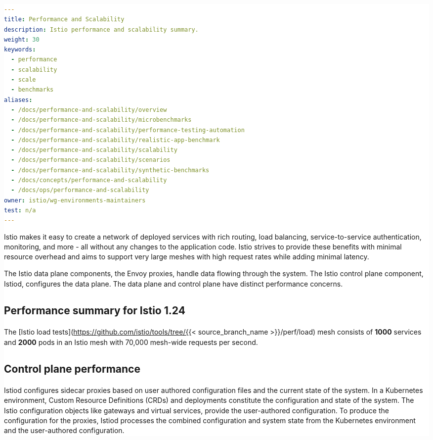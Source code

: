 ```yaml
---
title: Performance and Scalability
description: Istio performance and scalability summary.
weight: 30
keywords:
  - performance
  - scalability
  - scale
  - benchmarks
aliases:
  - /docs/performance-and-scalability/overview
  - /docs/performance-and-scalability/microbenchmarks
  - /docs/performance-and-scalability/performance-testing-automation
  - /docs/performance-and-scalability/realistic-app-benchmark
  - /docs/performance-and-scalability/scalability
  - /docs/performance-and-scalability/scenarios
  - /docs/performance-and-scalability/synthetic-benchmarks
  - /docs/concepts/performance-and-scalability
  - /docs/ops/performance-and-scalability
owner: istio/wg-environments-maintainers
test: n/a
---
```


Istio makes it easy to create a network of deployed services with rich routing,
load balancing, service-to-service authentication, monitoring, and more - all
without any changes to the application code. Istio strives to provide
these benefits with minimal resource overhead and aims to support very
large meshes with high request rates while adding minimal latency.

The Istio data plane components, the Envoy proxies, handle data flowing through
the system. The Istio control plane component, Istiod, configures
the data plane. The data plane and control plane have distinct performance concerns.

## Performance summary for Istio 1.24

The [Istio load tests](https://github.com/istio/tools/tree/{{< source_branch_name >}}/perf/load) mesh consists
of **1000** services and **2000** pods in an Istio mesh with 70,000 mesh-wide requests per second.

## Control plane performance

Istiod configures sidecar proxies based on user authored configuration files and the current
state of the system. In a Kubernetes environment, Custom Resource Definitions (CRDs) and deployments
constitute the configuration and state of the system. The Istio configuration objects like gateways and virtual
services, provide the user-authored configuration.
To produce the configuration for the proxies, Istiod processes the combined configuration and system state
from the Kubernetes environment and the user-authored configuration.
